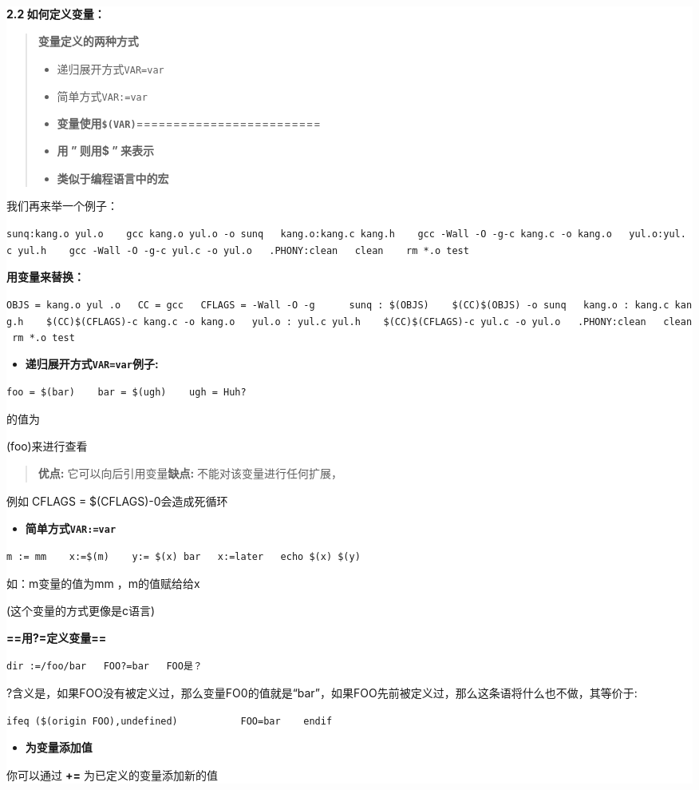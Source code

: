 **2.2 如何定义变量：**

> **变量定义的两种方式**
> 
> - 递归展开方式`VAR=var`
>     
> - 简单方式`VAR:=var`
>     
> - **变量使用`$(VAR)`**=========================
>     
> - **用 ” 则用$ ” 来表示**
>     
> - **类似于编程语言中的宏**
>     

我们再来举一个例子：

`sunq:kang.o yul.o    gcc kang.o yul.o -o sunq   kang.o:kang.c kang.h    gcc -Wall -O -g-c kang.c -o kang.o   yul.o:yul.c yul.h    gcc -Wall -O -g-c yul.c -o yul.o   .PHONY:clean   clean    rm *.o test   `

**用变量来替换：**

`OBJS = kang.o yul .o   CC = gcc   CFLAGS = -Wall -O -g      sunq : $(OBJS)    $(CC)$(OBJS) -o sunq   kang.o : kang.c kang.h    $(CC)$(CFLAGS)-c kang.c -o kang.o   yul.o : yul.c yul.h    $(CC)$(CFLAGS)-c yul.c -o yul.o   .PHONY:clean   clean    rm *.o test   `

- **递归展开方式`VAR=var`例子:**
    

`foo = $(bar)    bar = $(ugh)    ugh = Huh?   `

的值为

(foo)来进行查看

  

> **优点:** 它可以向后引用变量**缺点:** 不能对该变量进行任何扩展，

例如 CFLAGS = $(CFLAGS)-0会造成死循环

- **简单方式`VAR:=var`**
    

`m := mm    x:=$(m)    y:= $(x) bar   x:=later   echo $(x) $(y)   `

如：m变量的值为mm ，m的值赋给给x

(这个变量的方式更像是c语言)

**==用?=定义变量==**

`dir :=/foo/bar   FOO?=bar   FOO是？   `

?含义是，如果FOO没有被定义过，那么变量FO0的值就是“bar”，如果FOO先前被定义过，那么这条语将什么也不做，其等价于:

`ifeq ($(origin FOO),undefined)           FOO=bar    endif   `

- **为变量添加值**
    

你可以通过 **+=** 为已定义的变量添加新的值
